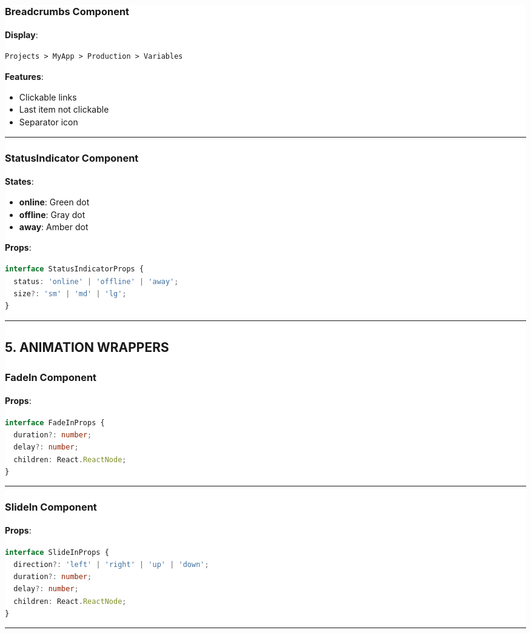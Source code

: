 
### Breadcrumbs Component

**Display**:
```
Projects > MyApp > Production > Variables
```

**Features**:
- Clickable links
- Last item not clickable
- Separator icon

---

### StatusIndicator Component

**States**:
- **online**: Green dot
- **offline**: Gray dot
- **away**: Amber dot

**Props**:
```typescript
interface StatusIndicatorProps {
  status: 'online' | 'offline' | 'away';
  size?: 'sm' | 'md' | 'lg';
}
```

---

## 5. ANIMATION WRAPPERS

### FadeIn Component

**Props**:
```typescript
interface FadeInProps {
  duration?: number;
  delay?: number;
  children: React.ReactNode;
}
```

---

### SlideIn Component

**Props**:
```typescript
interface SlideInProps {
  direction?: 'left' | 'right' | 'up' | 'down';
  duration?: number;
  delay?: number;
  children: React.ReactNode;
}
```

---